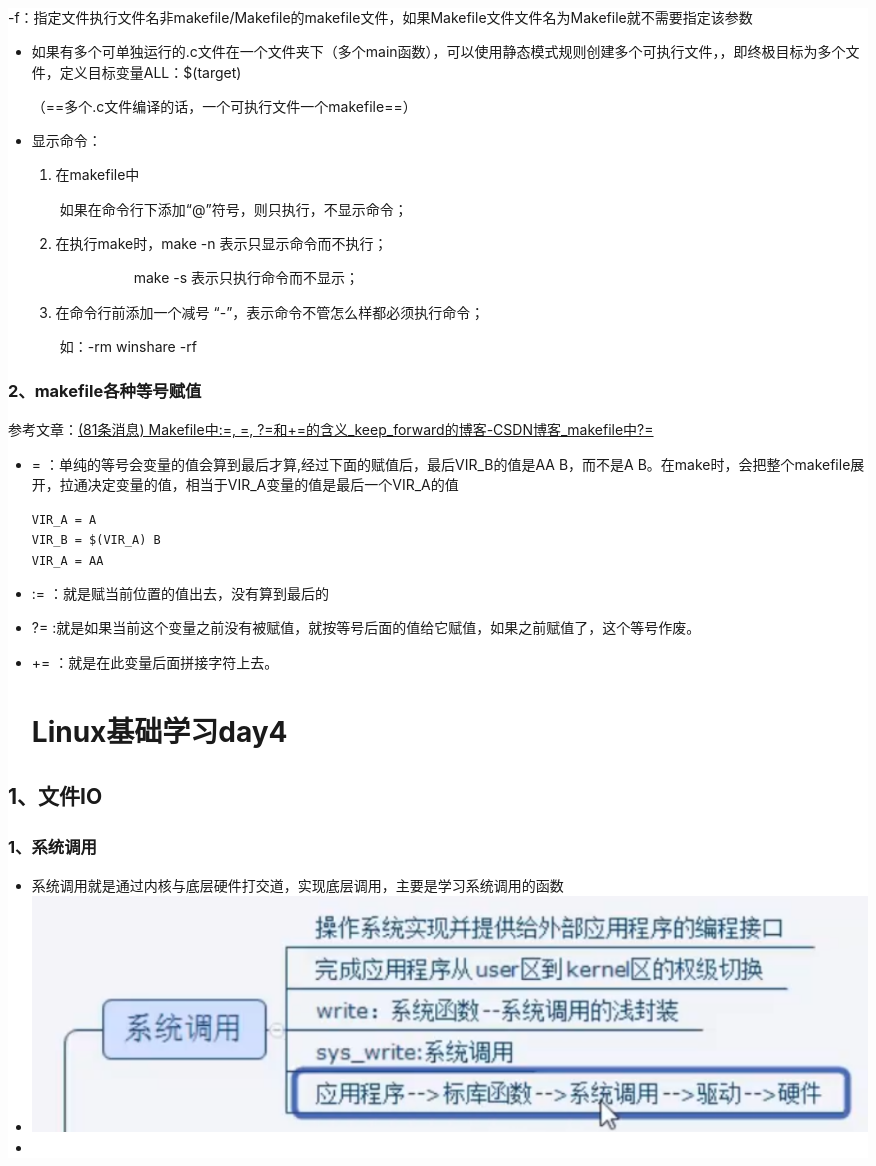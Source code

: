   -f：指定文件执行文件名非makefile/Makefile的makefile文件，如果Makefile文件文件名为Makefile就不需要指定该参数

- 如果有多个可单独运行的.c文件在一个文件夹下（多个main函数），可以使用静态模式规则创建多个可执行文件，，即终极目标为多个文件，定义目标变量ALL：$(target)
  
  （==多个.c文件编译的话，一个可执行文件一个makefile==）

- 显示命令：
  
  1. 在makefile中
  
  　　如果在命令行下添加“@”符号，则只执行，不显示命令；
  
  2. 在执行make时，make -n 表示只显示命令而不执行；
  
  　　　　　　　 make -s 表示只执行命令而不显示；
  
  3. 在命令行前添加一个减号 “-”，表示命令不管怎么样都必须执行命令；
  
  　　如：-rm winshare -rf

### 2、makefile各种等号赋值

参考文章：[(81条消息) Makefile中:=, =, ?=和+=的含义_keep_forward的博客-CSDN博客_makefile中?=](https://blog.csdn.net/b876144622/article/details/80372161)

- =  ：单纯的等号会变量的值会算到最后才算,经过下面的赋值后，最后VIR_B的值是AA B，而不是A B。在make时，会把整个makefile展开，拉通决定变量的值，相当于VIR_A变量的值是最后一个VIR_A的值
  
  ```
  VIR_A = A
  VIR_B = $(VIR_A) B
  VIR_A = AA
  ```

- :=   ：就是赋当前位置的值出去，没有算到最后的

- ?=   :就是如果当前这个变量之前没有被赋值，就按等号后面的值给它赋值，如果之前赋值了，这个等号作废。

- +=  ：就是在此变量后面拼接字符上去。
  
  # Linux基础学习day4

## 1、文件IO

### 1、系统调用

- 系统调用就是通过内核与底层硬件打交道，实现底层调用，主要是学习系统调用的函数
- ![1643949664510](Linux基础学习笔记.assets/1643949664510.png)
- ​
